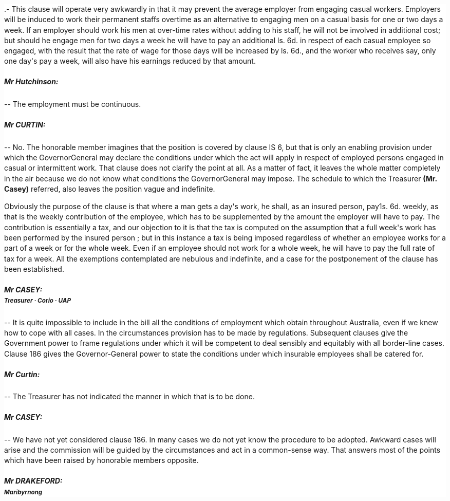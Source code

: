 .- This clause will operate very awkwardly in that it may prevent the average employer from engaging casual workers. Employers will be induced to work their permanent staffs overtime as an alternative to engaging men on a casual basis for one or two days a week. If an employer should work his men at over-time rates without adding to his staff, he will not be involved in additional cost; but should he engage men for two days a week he will have to pay an additional ls. 6d. in respect of each casual employee so engaged, with the result that the rate of wage for those days will be increased by ls. 6d., and the worker who receives say, only one day's pay a week, will also have his earnings reduced by that amount. 

##### Mr Hutchinson:

--  The employment must be continuous. 

##### Mr CURTIN:

-- No. The honorable member imagines that the position is covered by clause IS 6, but that is only an enabling provision under which the GovernorGeneral may declare the conditions under which the act will apply in respect of employed persons engaged in casual or intermittent work. That clause does not clarify the point at all. As a matter of fact, it leaves the whole matter completely in the air because we do not know what conditions the GovernorGeneral may impose. The schedule to which the Treasurer  **(Mr. Casey)**  referred, also leaves the position vague and indefinite. 

Obviously the purpose of the clause is that where a man gets a day's work, he shall, as an insured person, pay1s. 6d. weekly, as that is the weekly contribution of the employee, which has to be supplemented by the amount the employer will have to pay. The contribution is essentially a tax, and our objection to it is that the tax is computed on the assumption that a full week's work has been performed by the insured person ; but in this instance a tax is being imposed regardless of whether an employee works for a part of a week or for the whole week. Even if an employee should not work for a whole week, he will have to pay the full rate of tax for a week. All the exemptions contemplated are nebulous and indefinite, and a case for the postponement of the clause has been established. 

##### Mr CASEY:<br><small class="text-muted">Treasurer &middot; Corio &middot; UAP</small>

-- It is quite impossible to include in the bill all the conditions of employment which obtain throughout Australia, even if we knew how to cope with all cases. In the circumstances provision has to be made by regulations. Subsequent clauses give the Government power to frame regulations under which it will be competent to deal sensibly and equitably with all border-line cases. Clause 186 gives the Governor-General power to state the conditions under which insurable employees shall be catered for. 

##### Mr Curtin:

--  The Treasurer has not indicated the manner in which that is to be done. 

##### Mr CASEY:

-- We have not yet considered clause 186. In many cases we do not yet know the procedure to be adopted. Awkward cases will arise and the commission will be guided by the circumstances and act in a common-sense way. That answers most of the points which have been raised by honorable members opposite. 

##### Mr DRAKEFORD:<br><small class="text-muted">Maribyrnong</small>

